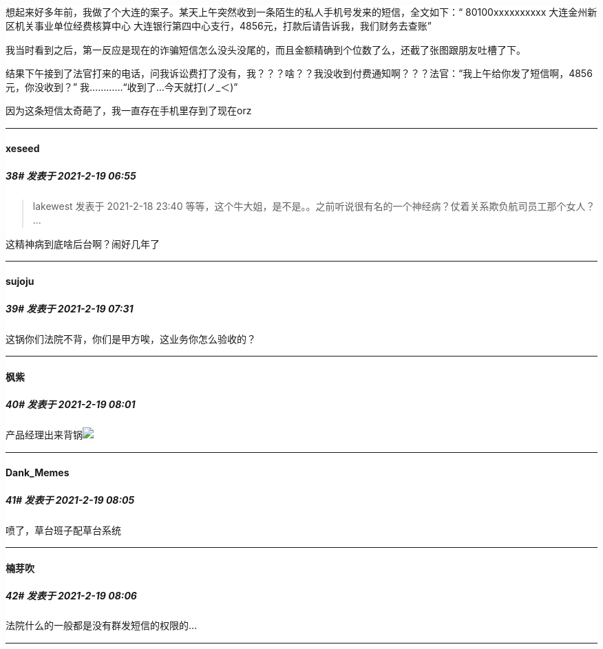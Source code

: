 想起来好多年前，我做了个大连的案子。某天上午突然收到一条陌生的私人手机号发来的短信，全文如下：“ 80100xxxxxxxxxx 大连金州新区机关事业单位经费核算中心 大连银行第四中心支行，4856元，打款后请告诉我，我们财务去查账” 

我当时看到之后，第一反应是现在的诈骗短信怎么没头没尾的，而且金额精确到个位数了么，还截了张图跟朋友吐槽了下。

结果下午接到了法官打来的电话，问我诉讼费打了没有，我？？？啥？？我没收到付费通知啊？？？法官：“我上午给你发了短信啊，4856元，你没收到？” 我…………“收到了…今天就打(ノ_＜)”


因为这条短信太奇葩了，我一直存在手机里存到了现在orz


-----

####  xeseed  
##### 38#       发表于 2021-2-19 06:55


<blockquote>lakewest 发表于 2021-2-18 23:40
等等，这个牛大姐，是不是。。之前听说很有名的一个神经病？仗着关系欺负航司员工那个女人？ ...</blockquote>
这精神病到底啥后台啊？闹好几年了


-----

####  sujoju  
##### 39#       发表于 2021-2-19 07:31


这锅你们法院不背，你们是甲方唉，这业务你怎么验收的？


-----

####  枫紫  
##### 40#       发表于 2021-2-19 08:01


产品经理出来背锅<img src="https://static.saraba1st.com/image/smiley/face2017/066.png" referrerpolicy="no-referrer">


-----

####  Dank_Memes  
##### 41#       发表于 2021-2-19 08:05


喷了，草台班子配草台系统


-----

####  楠芽吹  
##### 42#       发表于 2021-2-19 08:06


法院什么的一般都是没有群发短信的权限的...


-----
